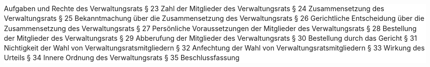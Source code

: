 <td style="text-align: left;" data-valign="top" data-charoff="50">Aufgaben und Rechte des Verwaltungsrats</td>
</tr>
<tr class="even">
<td colspan="4" style="text-align: left;" data-valign="top" data-charoff="50">§ 23</td>
<td style="text-align: left;" data-valign="top" data-charoff="50">Zahl der Mitglieder des Verwaltungsrats</td>
</tr>
<tr class="odd">
<td colspan="4" style="text-align: left;" data-valign="top" data-charoff="50">§ 24</td>
<td style="text-align: left;" data-valign="top" data-charoff="50">Zusammensetzung des Verwaltungsrats</td>
</tr>
<tr class="even">
<td colspan="4" style="text-align: left;" data-valign="top" data-charoff="50">§ 25</td>
<td style="text-align: left;" data-valign="top" data-charoff="50">Bekanntmachung über die Zusammensetzung des Verwaltungsrats</td>
</tr>
<tr class="odd">
<td colspan="4" style="text-align: left;" data-valign="top" data-charoff="50">§ 26</td>
<td style="text-align: left;" data-valign="top" data-charoff="50">Gerichtliche Entscheidung über die Zusammensetzung des Verwaltungsrats</td>
</tr>
<tr class="even">
<td colspan="4" style="text-align: left;" data-valign="top" data-charoff="50">§ 27</td>
<td style="text-align: left;" data-valign="top" data-charoff="50">Persönliche Voraussetzungen der Mitglieder des Verwaltungsrats</td>
</tr>
<tr class="odd">
<td colspan="4" style="text-align: left;" data-valign="top" data-charoff="50">§ 28</td>
<td style="text-align: left;" data-valign="top" data-charoff="50">Bestellung der Mitglieder des Verwaltungsrats</td>
</tr>
<tr class="even">
<td colspan="4" style="text-align: left;" data-valign="top" data-charoff="50">§ 29</td>
<td style="text-align: left;" data-valign="top" data-charoff="50">Abberufung der Mitglieder des Verwaltungsrats</td>
</tr>
<tr class="odd">
<td colspan="4" style="text-align: left;" data-valign="top" data-charoff="50">§ 30</td>
<td style="text-align: left;" data-valign="top" data-charoff="50">Bestellung durch das Gericht</td>
</tr>
<tr class="even">
<td colspan="4" style="text-align: left;" data-valign="top" data-charoff="50">§ 31</td>
<td style="text-align: left;" data-valign="top" data-charoff="50">Nichtigkeit der Wahl von Verwaltungsratsmitgliedern</td>
</tr>
<tr class="odd">
<td colspan="4" style="text-align: left;" data-valign="top" data-charoff="50">§ 32</td>
<td style="text-align: left;" data-valign="top" data-charoff="50">Anfechtung der Wahl von Verwaltungsratsmitgliedern</td>
</tr>
<tr class="even">
<td colspan="4" style="text-align: left;" data-valign="top" data-charoff="50">§ 33</td>
<td style="text-align: left;" data-valign="top" data-charoff="50">Wirkung des Urteils</td>
</tr>
<tr class="odd">
<td colspan="4" style="text-align: left;" data-valign="top" data-charoff="50">§ 34</td>
<td style="text-align: left;" data-valign="top" data-charoff="50">Innere Ordnung des Verwaltungsrats</td>
</tr>
<tr class="even">
<td colspan="4" style="text-align: left;" data-valign="top" data-charoff="50">§ 35</td>
<td style="text-align: left;" data-valign="top" data-charoff="50">Beschlussfassung</td>